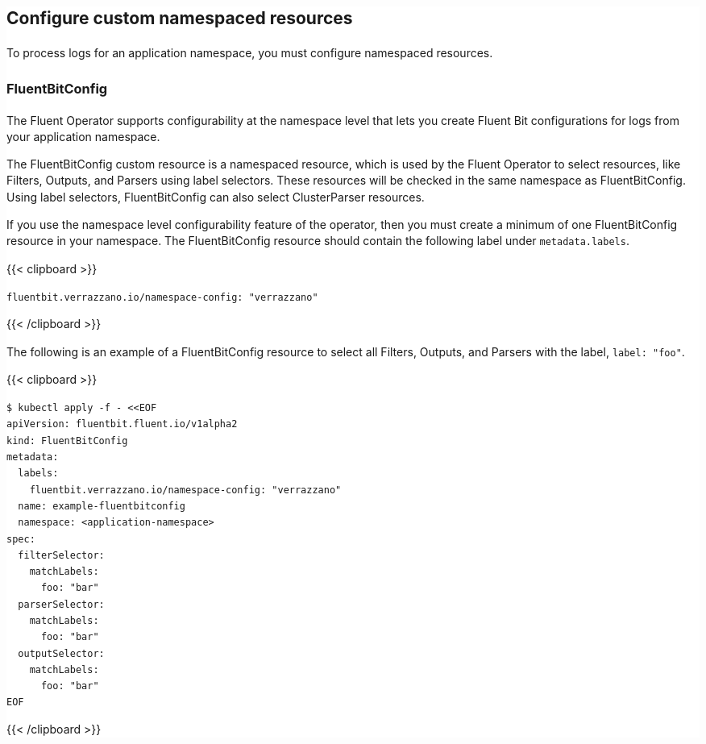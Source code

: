 ## Configure custom namespaced resources

To process logs for an application namespace, you must configure namespaced resources.

### FluentBitConfig
The Fluent Operator supports configurability at the namespace level that lets you create Fluent Bit configurations for logs from your application namespace.

The FluentBitConfig custom resource is a namespaced resource, which is used by the Fluent Operator to select resources, like Filters, Outputs, and Parsers using label selectors. These resources will be checked in the same namespace as FluentBitConfig. Using label selectors, FluentBitConfig can also select ClusterParser resources.

If you use the namespace level configurability feature of the operator, then you must create a minimum of one FluentBitConfig resource in your namespace. The FluentBitConfig resource should contain the following label under `metadata.labels`.

{{< clipboard >}}
<div class="highlight">

```
fluentbit.verrazzano.io/namespace-config: "verrazzano"
```
</div>
{{< /clipboard >}}

The following  is an example of a FluentBitConfig resource to select all Filters, Outputs, and Parsers with the label, `label: "foo"`.

{{< clipboard >}}
<div class="highlight">

```
$ kubectl apply -f - <<EOF
apiVersion: fluentbit.fluent.io/v1alpha2
kind: FluentBitConfig
metadata:
  labels:
    fluentbit.verrazzano.io/namespace-config: "verrazzano"
  name: example-fluentbitconfig
  namespace: <application-namespace>
spec:
  filterSelector:
    matchLabels:
      foo: "bar"
  parserSelector:
    matchLabels:
      foo: "bar"
  outputSelector:
    matchLabels:
      foo: "bar"
EOF
```
</div>
{{< /clipboard >}}
